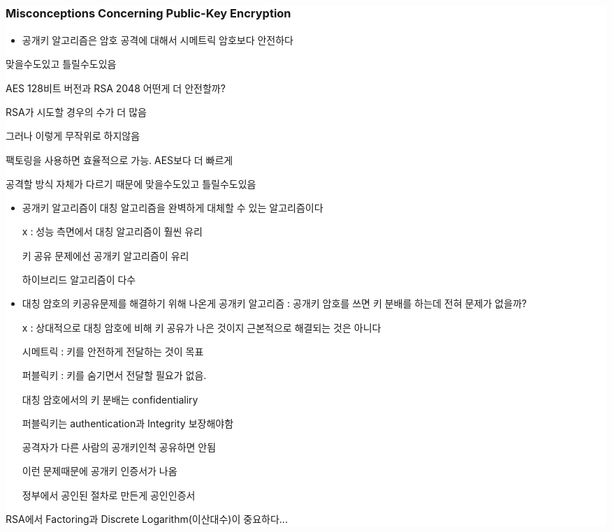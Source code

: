 

### Misconceptions Concerning Public-Key Encryption

* 공개키 알고리즘은 암호 공격에 대해서 시메트릭 암호보다 안전하다

맞을수도있고 틀릴수도있음

AES 128비트 버전과 RSA 2048 어떤게 더 안전할까?

RSA가 시도할 경우의 수가 더 많음

그러나 이렇게 무작위로 하지않음

팩토링을 사용하면 효율적으로 가능. AES보다 더 빠르게

공격할 방식 자체가 다르기 때문에 맞을수도있고 틀릴수도있음



* 공개키 알고리즘이 대칭 알고리즘을 완벽하게 대체할 수 있는 알고리즘이다

  x : 성능 측면에서 대칭 알고리즘이 훨씬 유리

  키 공유 문제에선 공개키 알고리즘이 유리

  하이브리드 알고리즘이 다수

* 대칭 암호의 키공유문제를 해결하기 위해 나온게 공개키 알고리즘 : 공개키 암호를 쓰면 키 분배를 하는데 전혀 문제가 없을까?

  x : 상대적으로 대칭 암호에 비해 키 공유가 나은 것이지 근본적으로 해결되는 것은 아니다

  시메트릭 : 키를 안전하게 전달하는 것이 목표

  퍼블릭키 : 키를 숨기면서 전달할 필요가 없음. 

  대칭 암호에서의 키 분배는 confidentialiry

  퍼블릭키는 authentication과 Integrity 보장해야함

  공격자가 다른 사람의 공개키인척 공유하면 안됨

  이런 문제때문에 공개키 인증서가 나옴

  정부에서 공인된 절차로 만든게 공인인증서

  



RSA에서 Factoring과 Discrete Logarithm(이산대수)이 중요하다...
